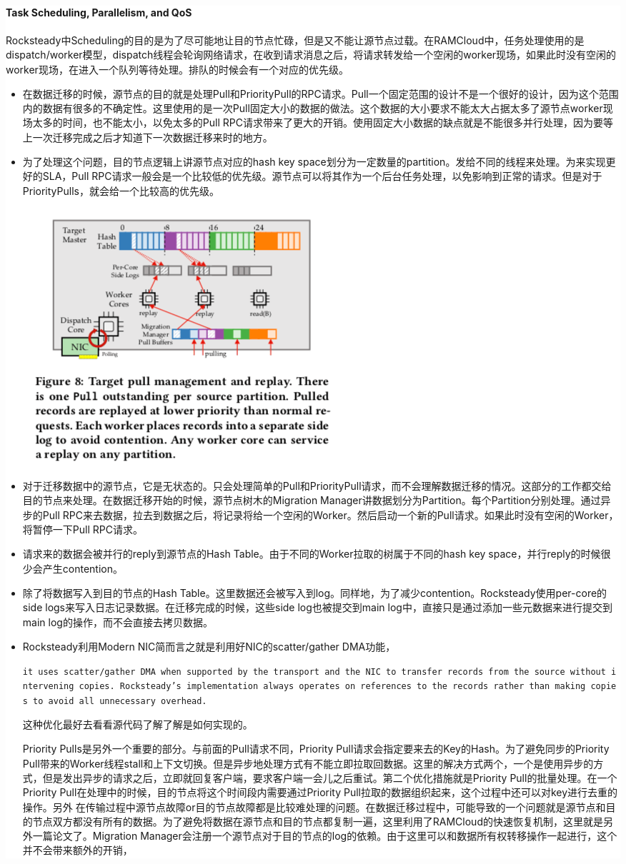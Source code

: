 #### Task Scheduling, Parallelism, and QoS

   Rocksteady中Scheduling的目的是为了尽可能地让目的节点忙碌，但是又不能让源节点过载。在RAMCloud中，任务处理使用的是dispatch/worker模型，dispatch线程会轮询网络请求，在收到请求消息之后，将请求转发给一个空闲的worker现场，如果此时没有空闲的worker现场，在进入一个队列等待处理。排队的时候会有一个对应的优先级。

* 在数据迁移的时候，源节点的目的就是处理Pull和PriorityPull的RPC请求。Pull一个固定范围的设计不是一个很好的设计，因为这个范围内的数据有很多的不确定性。这里使用的是一次Pull固定大小的数据的做法。这个数据的大小要求不能太大占据太多了源节点worker现场太多的时间，也不能太小，以免太多的Pull RPC请求带来了更大的开销。使用固定大小数据的缺点就是不能很多并行处理，因为要等上一次迁移完成之后才知道下一次数据迁移来时的地方。

* 为了处理这个问题，目的节点逻辑上讲源节点对应的hash key space划分为一定数量的partition。发给不同的线程来处理。为来实现更好的SLA，Pull RPC请求一般会是一个比较低的优先级。源节点可以将其作为一个后台任务处理，以免影响到正常的请求。但是对于PriorityPulls，就会给一个比较高的优先级。

  ![rocksteady-target](/assets/images/rocksteady-target.png)

* 对于迁移数据中的源节点，它是无状态的。只会处理简单的Pull和PriorityPull请求，而不会理解数据迁移的情况。这部分的工作都交给目的节点来处理。在数据迁移开始的时候，源节点树木的Migration Manager讲数据划分为Partition。每个Partition分别处理。通过异步的Pull RPC来去数据，拉去到数据之后，将记录将给一个空闲的Worker。然后启动一个新的Pull请求。如果此时没有空闲的Worker，将暂停一下Pull RPC请求。

* 请求来的数据会被并行的reply到源节点的Hash Table。由于不同的Worker拉取的树属于不同的hash key space，并行reply的时候很少会产生contention。

* 除了将数据写入到目的节点的Hash Table。这里数据还会被写入到log。同样地，为了减少contention。Rocksteady使用per-core的side logs来写入日志记录数据。在迁移完成的时候，这些side log也被提交到main log中，直接只是通过添加一些元数据来进行提交到main log的操作，而不会直接去拷贝数据。

* Rocksteady利用Modern NIC简而言之就是利用好NIC的scatter/gather DMA功能，

  ```
  it uses scatter/gather DMA when supported by the transport and the NIC to transfer records from the source without intervening copies. Rocksteady’s implementation always operates on references to the records rather than making copies to avoid all unnecessary overhead.
  ```

  这种优化最好去看看源代码了解了解是如何实现的。

  Priority Pulls是另外一个重要的部分。与前面的Pull请求不同，Priority Pull请求会指定要来去的Key的Hash。为了避免同步的Priority Pull带来的Worker线程stall和上下文切换。但是异步地处理方式有不能立即拉取回数据。这里的解决方式两个，一个是使用异步的方式，但是发出异步的请求之后，立即就回复客户端，要求客户端一会儿之后重试。第二个优化措施就是Priority Pull的批量处理。在一个Priority Pull在处理中的时候，目的节点将这个时间段内需要通过Priority Pull拉取的数据组织起来，这个过程中还可以对key进行去重的操作。另外 在传输过程中源节点故障or目的节点故障都是比较难处理的问题。在数据迁移过程中，可能导致的一个问题就是源节点和目的节点双方都没有所有的数据。为了避免将数据在源节点和目的节点都复制一遍，这里利用了RAMCloud的快速恢复机制，这里就是另外一篇论文了。Migration Manager会注册一个源节点对于目的节点的log的依赖。由于这里可以和数据所有权转移操作一起进行，这个并不会带来额外的开销，
